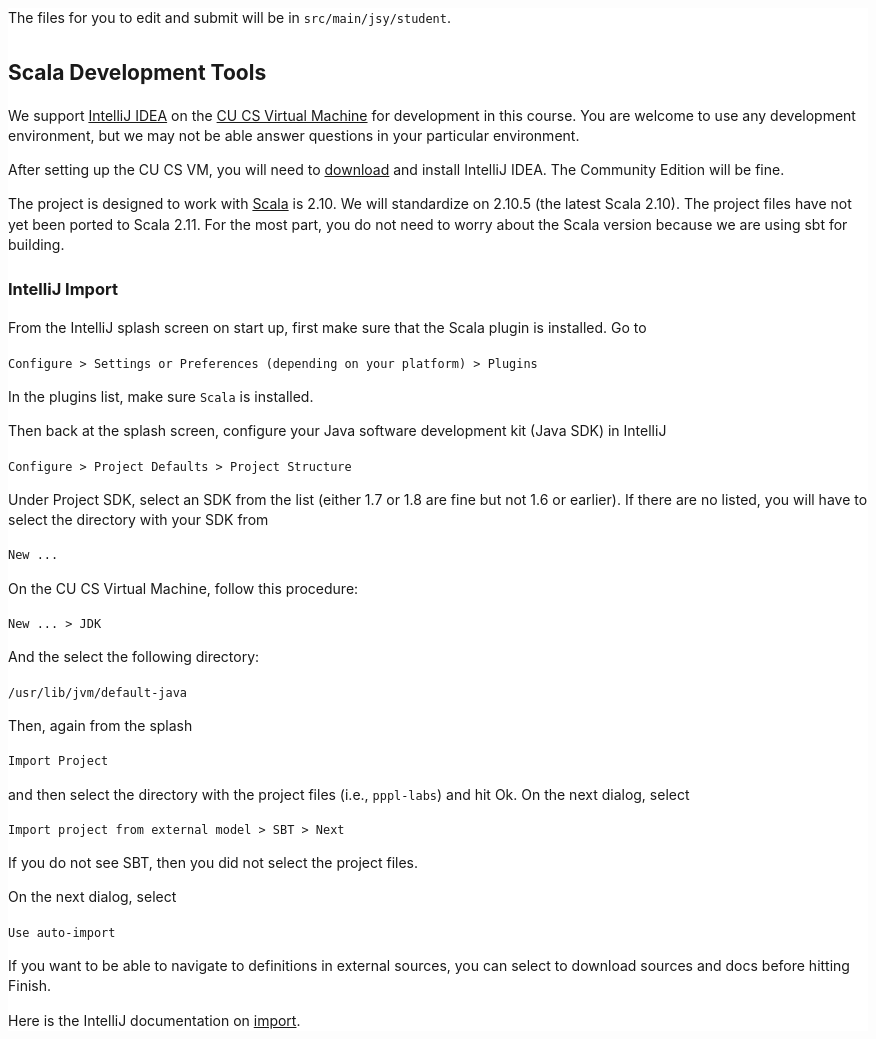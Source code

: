 The files for you to edit and submit will be in `src/main/jsy/student`.

## Scala Development Tools

We support [IntelliJ IDEA](https://www.jetbrains.com/idea/) on the [CU CS Virtual Machine](https://foundation.cs.colorado.edu/vm/) for development in this course. You are welcome to use any development environment, but we may not be able answer questions in your particular environment.

After setting up the CU CS VM, you will need to [download](https://www.jetbrains.com/idea/download/) and install IntelliJ IDEA. The Community Edition will be fine.

The project is designed to work with [Scala](http://www.scala-lang.org/) is 2.10. We will standardize on 2.10.5 (the latest Scala 2.10). The project files have not yet been ported to Scala 2.11. For the most part, you do not need to worry about the Scala version because we are using sbt for building.

### IntelliJ Import

From the IntelliJ splash screen on start up, first make sure that the Scala plugin is installed. Go to

    Configure > Settings or Preferences (depending on your platform) > Plugins
    
In the plugins list, make sure `Scala` is installed.

Then back at the splash screen, configure your Java software development kit (Java SDK) in IntelliJ

    Configure > Project Defaults > Project Structure

Under Project SDK, select an SDK from the list (either 1.7 or 1.8 are fine but not 1.6 or earlier). If there are no listed, you will have to select the directory with your SDK from

    New ...

On the CU CS Virtual Machine, follow this procedure:

    New ... > JDK
    
And the select the following directory:

    /usr/lib/jvm/default-java

Then, again from the splash 

    Import Project

and then select the directory with the project files (i.e., `pppl-labs`) and hit Ok. On the next dialog, select

    Import project from external model > SBT > Next

If you do not see SBT, then you did not select the project files. 

On the next dialog, select

    Use auto-import
      
If you want to be able to navigate to definitions in external sources, you can select to download sources and docs before hitting Finish.

Here is the IntelliJ documentation on [import](https://www.jetbrains.com/idea/help/getting-started-with-sbt.html#import_project).

